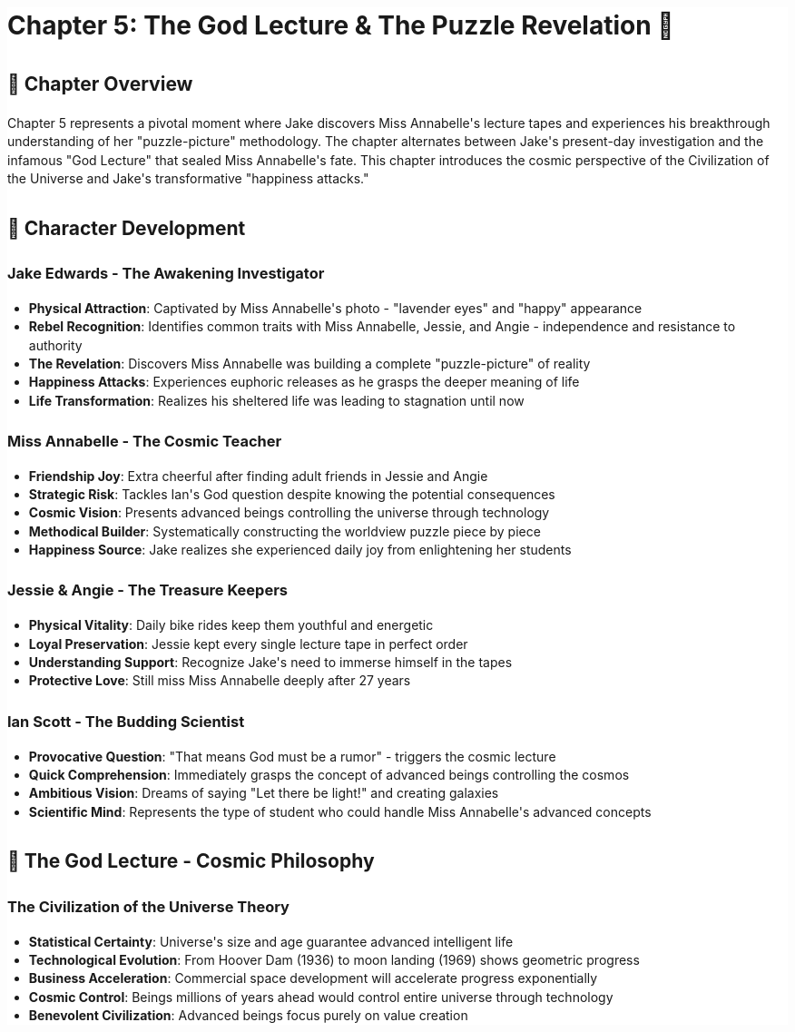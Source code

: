 # Chapter 5: The God Lecture & The Puzzle Revelation 🌌

## 📖 Chapter Overview

Chapter 5 represents a pivotal moment where Jake discovers Miss Annabelle's lecture tapes and experiences his breakthrough understanding of her "puzzle-picture" methodology. The chapter alternates between Jake's present-day investigation and the infamous "God Lecture" that sealed Miss Annabelle's fate. This chapter introduces the cosmic perspective of the Civilization of the Universe and Jake's transformative "happiness attacks."

## 👥 Character Development

### Jake Edwards - The Awakening Investigator
- **Physical Attraction**: Captivated by Miss Annabelle's photo - "lavender eyes" and "happy" appearance
- **Rebel Recognition**: Identifies common traits with Miss Annabelle, Jessie, and Angie - independence and resistance to authority
- **The Revelation**: Discovers Miss Annabelle was building a complete "puzzle-picture" of reality
- **Happiness Attacks**: Experiences euphoric releases as he grasps the deeper meaning of life
- **Life Transformation**: Realizes his sheltered life was leading to stagnation until now

### Miss Annabelle - The Cosmic Teacher
- **Friendship Joy**: Extra cheerful after finding adult friends in Jessie and Angie
- **Strategic Risk**: Tackles Ian's God question despite knowing the potential consequences
- **Cosmic Vision**: Presents advanced beings controlling the universe through technology
- **Methodical Builder**: Systematically constructing the worldview puzzle piece by piece
- **Happiness Source**: Jake realizes she experienced daily joy from enlightening her students

### Jessie & Angie - The Treasure Keepers
- **Physical Vitality**: Daily bike rides keep them youthful and energetic
- **Loyal Preservation**: Jessie kept every single lecture tape in perfect order
- **Understanding Support**: Recognize Jake's need to immerse himself in the tapes
- **Protective Love**: Still miss Miss Annabelle deeply after 27 years

### Ian Scott - The Budding Scientist
- **Provocative Question**: "That means God must be a rumor" - triggers the cosmic lecture
- **Quick Comprehension**: Immediately grasps the concept of advanced beings controlling the cosmos
- **Ambitious Vision**: Dreams of saying "Let there be light!" and creating galaxies
- **Scientific Mind**: Represents the type of student who could handle Miss Annabelle's advanced concepts

## 🌟 The God Lecture - Cosmic Philosophy

### The Civilization of the Universe Theory
- **Statistical Certainty**: Universe's size and age guarantee advanced intelligent life
- **Technological Evolution**: From Hoover Dam (1936) to moon landing (1969) shows geometric progress
- **Business Acceleration**: Commercial space development will accelerate progress exponentially
- **Cosmic Control**: Beings millions of years ahead would control entire universe through technology
- **Benevolent Civilization**: Advanced beings focus purely on value creation
